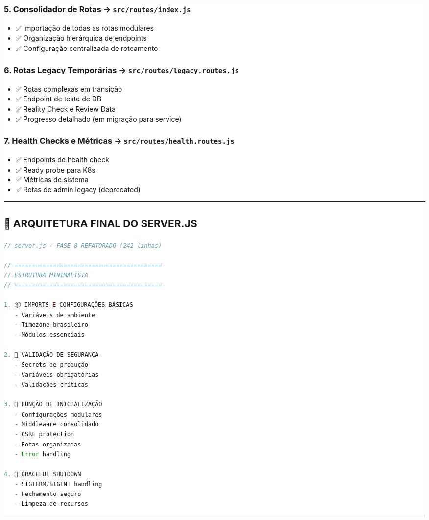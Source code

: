 ### 5. **Consolidador de Rotas** → `src/routes/index.js`
- ✅ Importação de todas as rotas modulares
- ✅ Organização hierárquica de endpoints
- ✅ Configuração centralizada de roteamento

### 6. **Rotas Legacy Temporárias** → `src/routes/legacy.routes.js`
- ✅ Rotas complexas em transição
- ✅ Endpoint de teste de DB
- ✅ Reality Check e Review Data
- ✅ Progresso detalhado (em migração para service)

### 7. **Health Checks e Métricas** → `src/routes/health.routes.js`
- ✅ Endpoints de health check
- ✅ Ready probe para K8s
- ✅ Métricas de sistema
- ✅ Rotas de admin legacy (deprecated)

---

## 🎯 ARQUITETURA FINAL DO SERVER.JS

```javascript
// server.js - FASE 8 REFATORADO (242 linhas)

// ==========================================
// ESTRUTURA MINIMALISTA
// ==========================================

1. 📦 IMPORTS E CONFIGURAÇÕES BÁSICAS
   - Variáveis de ambiente
   - Timezone brasileiro
   - Módulos essenciais

2. 🔧 VALIDAÇÃO DE SEGURANÇA
   - Secrets de produção
   - Variáveis obrigatórias
   - Validações críticas

3. 🚀 FUNÇÃO DE INICIALIZAÇÃO
   - Configurações modulares
   - Middleware consolidado
   - CSRF protection
   - Rotas organizadas
   - Error handling

4. 🔄 GRACEFUL SHUTDOWN
   - SIGTERM/SIGINT handling
   - Fechamento seguro
   - Limpeza de recursos
```

---